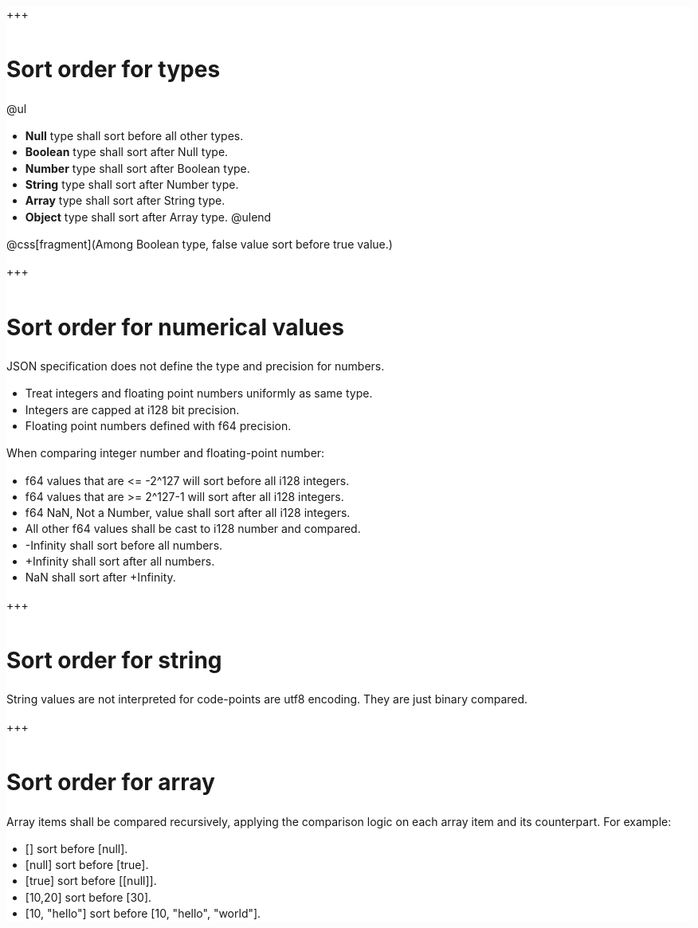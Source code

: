 +++

Sort order for types
====================

@ul
* **Null** type shall sort before all other types.
* **Boolean** type shall sort after Null type.
* **Number** type shall sort after Boolean type.
* **String** type shall sort after Number type.
* **Array** type shall sort after String type.
* **Object** type shall sort after Array type.
@ulend

@css[fragment](Among Boolean type, false value sort before true value.)

+++

Sort order for numerical values
===============================

JSON specification does not define the type and precision for numbers.

* Treat integers and floating point numbers uniformly as same type.
* Integers are capped at i128 bit precision.
* Floating point numbers defined with f64 precision.

When comparing integer number and floating-point number:

* f64 values that are <= -2^127 will sort before all i128 integers.
* f64 values that are >= 2^127-1 will sort after all i128 integers.
* f64 NaN, Not a Number, value shall sort after all i128 integers.
* All other f64 values shall be cast to i128 number and compared.
* -Infinity shall sort before all numbers.
* +Infinity shall sort after all numbers.
* NaN shall sort after +Infinity.

+++

Sort order for string
=====================

String values are not interpreted for code-points are utf8 encoding.
They are just binary compared.

+++

Sort order for array
====================

Array items shall be compared recursively, applying the comparison
logic on each array item and its counterpart. For example:

* [] sort before [null].
* [null] sort before [true].
* [true] sort before [[null]].
* [10,20] sort before [30].
* [10, "hello"] sort before [10, "hello", "world"].


[jptr]: https://tools.ietf.org/html/rfc6901